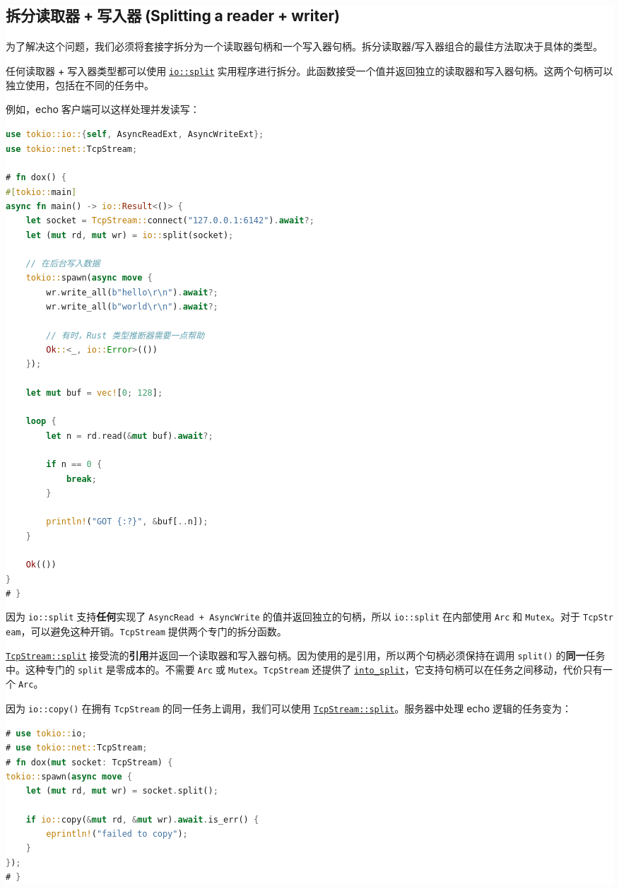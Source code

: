 ## 拆分读取器 + 写入器 (Splitting a reader + writer)

为了解决这个问题，我们必须将套接字拆分为一个读取器句柄和一个写入器句柄。拆分读取器/写入器组合的最佳方法取决于具体的类型。

任何读取器 + 写入器类型都可以使用 [`io::split`][split] 实用程序进行拆分。此函数接受一个值并返回独立的读取器和写入器句柄。这两个句柄可以独立使用，包括在不同的任务中。

例如，echo 客户端可以这样处理并发读写：

```rust
use tokio::io::{self, AsyncReadExt, AsyncWriteExt};
use tokio::net::TcpStream;

# fn dox() {
#[tokio::main]
async fn main() -> io::Result<()> {
    let socket = TcpStream::connect("127.0.0.1:6142").await?;
    let (mut rd, mut wr) = io::split(socket);

    // 在后台写入数据
    tokio::spawn(async move {
        wr.write_all(b"hello\r\n").await?;
        wr.write_all(b"world\r\n").await?;

        // 有时，Rust 类型推断器需要一点帮助
        Ok::<_, io::Error>(())
    });

    let mut buf = vec![0; 128];

    loop {
        let n = rd.read(&mut buf).await?;

        if n == 0 {
            break;
        }

        println!("GOT {:?}", &buf[..n]);
    }

    Ok(())
}
# }
```

因为 `io::split` 支持**任何**实现了 `AsyncRead + AsyncWrite` 的值并返回独立的句柄，所以 `io::split` 在内部使用 `Arc` 和 `Mutex`。对于 `TcpStream`，可以避免这种开销。`TcpStream` 提供两个专门的拆分函数。

[`TcpStream::split`] 接受流的**引用**并返回一个读取器和写入器句柄。因为使用的是引用，所以两个句柄必须保持在调用 `split()` 的**同一**任务中。这种专门的 `split` 是零成本的。不需要 `Arc` 或 `Mutex`。`TcpStream` 还提供了 [`into_split`]，它支持句柄可以在任务之间移动，代价只有一个 `Arc`。

因为 `io::copy()` 在拥有 `TcpStream` 的同一任务上调用，我们可以使用 [`TcpStream::split`]。服务器中处理 echo 逻辑的任务变为：

```rust
# use tokio::io;
# use tokio::net::TcpStream;
# fn dox(mut socket: TcpStream) {
tokio::spawn(async move {
    let (mut rd, mut wr) = socket.split();

    if io::copy(&mut rd, &mut wr).await.is_err() {
        eprintln!("failed to copy");
    }
});
# }
```


[full_manual]: https://github.com/tokio-rs/website/blob/master/tutorial-code/io/src/echo-server.rs
[full_copy]: https://github.com/tokio-rs/website/blob/master/tutorial-code/io/src/echo-server-copy.rs
[send]: /tokio/tutorial/spawning#send-bound
[`AsyncRead`]: https://docs.rs/tokio/1/tokio/io/trait.AsyncRead.html
[`AsyncWrite`]: https://docs.rs/tokio/1/tokio/io/trait.AsyncWrite.html
[`AsyncReadExt`]: https://docs.rs/tokio/1/tokio/io/trait.AsyncReadExt.html
[`AsyncWriteExt`]: https://docs.rs/tokio/1/tokio/io/trait.AsyncWriteExt.html
[`TcpStream`]: https://docs.rs/tokio/1/tokio/net/struct.TcpStream.html
[`File`]: https://docs.rs/tokio/1/tokio/fs/struct.File.html
[`Stdout`]: https://docs.rs/tokio/1/tokio/io/struct.Stdout.html
[read]: https://docs.rs/tokio/1/tokio/io/trait.AsyncReadExt.html#method.read
[read_to_end]: https://docs.rs/tokio/1/tokio/io/trait.AsyncReadExt.html#method.read_to_end
[write]: https://docs.rs/tokio/1/tokio/io/trait.AsyncWriteExt.html#method.write
[write_all]: https://docs.rs/tokio/1/tokio/io/trait.AsyncWriteExt.html#method.write_all
[`tokio::io`]: https://docs.rs/tokio/1/tokio/io/index.html
[stdin]: https://docs.rs/tokio/1/tokio/io/fn.stdin.html
[stdout]: https://docs.rs/tokio/1/tokio/io/fn.stdout.html
[stderr]: https://docs.rs/tokio/1/tokio/io/fn.stderr.html
[copy]: https://docs.rs/tokio/1/tokio/io/fn.copy.html
[split]: https://docs.rs/tokio/1/tokio/io/fn.split.html
[`TcpStream::split`]: https://docs.rs/tokio/1/tokio/net/struct.TcpStream.html#method.split
[`into_split`]: https://docs.rs/tokio/1/tokio/net/struct.TcpStream.html#method.into_split
[tcp_example]: https://docs.rs/tokio/1/tokio/net/struct.TcpStream.html#examples